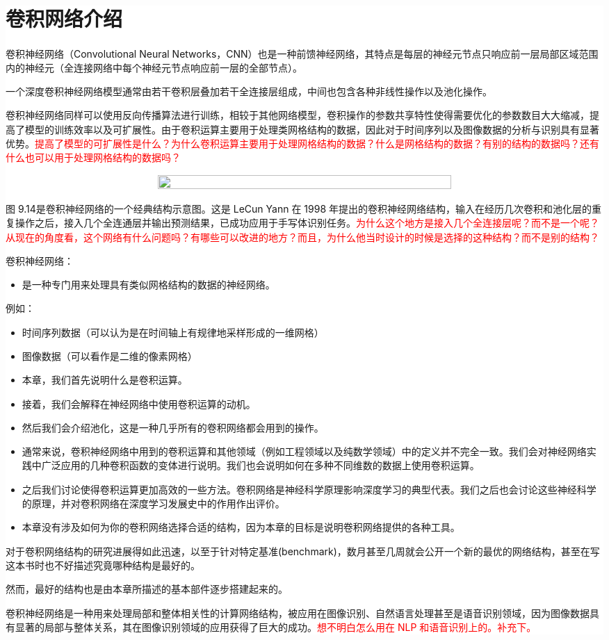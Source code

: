 
# 卷积网络介绍


卷积神经网络（Convolutional Neural Networks，CNN）也是一种前馈神经网络，其特点是每层的神经元节点只响应前一层局部区域范围内的神经元（全连接网络中每个神经元节点响应前一层的全部节点）。

一个深度卷积神经网络模型通常由若干卷积层叠加若干全连接层组成，中间也包含各种非线性操作以及池化操作。

卷积神经网络同样可以使用反向传播算法进行训练，相较于其他网络模型，卷积操作的参数共享特性使得需要优化的参数数目大大缩减，提高了模型的训练效率以及可扩展性。由于卷积运算主要用于处理类网格结构的数据，因此对于时间序列以及图像数据的分析与识别具有显著优势。<span style="color:red;">提高了模型的可扩展性是什么？为什么卷积运算主要用于处理网格结构的数据？什么是网格结构的数据？有别的结构的数据吗？还有什么也可以用于处理网格结构的数据吗？</span>

<p align="center">
    <img width="70%" height="70%" src="http://images.iterate.site/blog/image/20190414/VeXy4FY57q1q.png?imageslim">
</p>

图 9.14是卷积神经网络的一个经典结构示意图。这是 LeCun Yann 在 1998 年提出的卷积神经网络结构，输入在经历几次卷积和池化层的重复操作之后，接入几个全连通层并输出预测结果，已成功应用于手写体识别任务。<span style="color:red;">为什么这个地方是接入几个全连接层呢？而不是一个呢？从现在的角度看，这个网络有什么问题吗？有哪些可以改进的地方？而且，为什么他当时设计的时候是选择的这种结构？而不是别的结构？</span>



卷积神经网络：

- 是一种专门用来处理具有类似网格结构的数据的神经网络。

例如：

- 时间序列数据（可以认为是在时间轴上有规律地采样形成的一维网格）
- 图像数据（可以看作是二维的像素网格）



- 本章，我们首先说明什么是卷积运算。
- 接着，我们会解释在神经网络中使用卷积运算的动机。
- 然后我们会介绍池化，这是一种几乎所有的卷积网络都会用到的操作。
- 通常来说，卷积神经网络中用到的卷积运算和其他领域（例如工程领域以及纯数学领域）中的定义并不完全一致。我们会对神经网络实践中广泛应用的几种卷积函数的变体进行说明。我们也会说明如何在多种不同维数的数据上使用卷积运算。
- 之后我们讨论使得卷积运算更加高效的一些方法。卷积网络是神经科学原理影响深度学习的典型代表。我们之后也会讨论这些神经科学的原理，并对卷积网络在深度学习发展史中的作用作出评价。
- 本章没有涉及如何为你的卷积网络选择合适的结构，因为本章的目标是说明卷积网络提供的各种工具。


对于卷积网络结构的研究进展得如此迅速，以至于针对特定基准(benchmark)，数月甚至几周就会公开一个新的最优的网络结构，甚至在写这本书时也不好描述究竟哪种结构是最好的。

然而，最好的结构也是由本章所描述的基本部件逐步搭建起来的。




​卷积神经网络是一种用来处理局部和整体相关性的计算网络结构，被应用在图像识别、自然语言处理甚至是语音识别领域，因为图像数据具有显著的局部与整体关系，其在图像识别领域的应用获得了巨大的成功。<span style="color:red;">想不明白怎么用在 NLP 和语音识别上的。补充下。</span>
